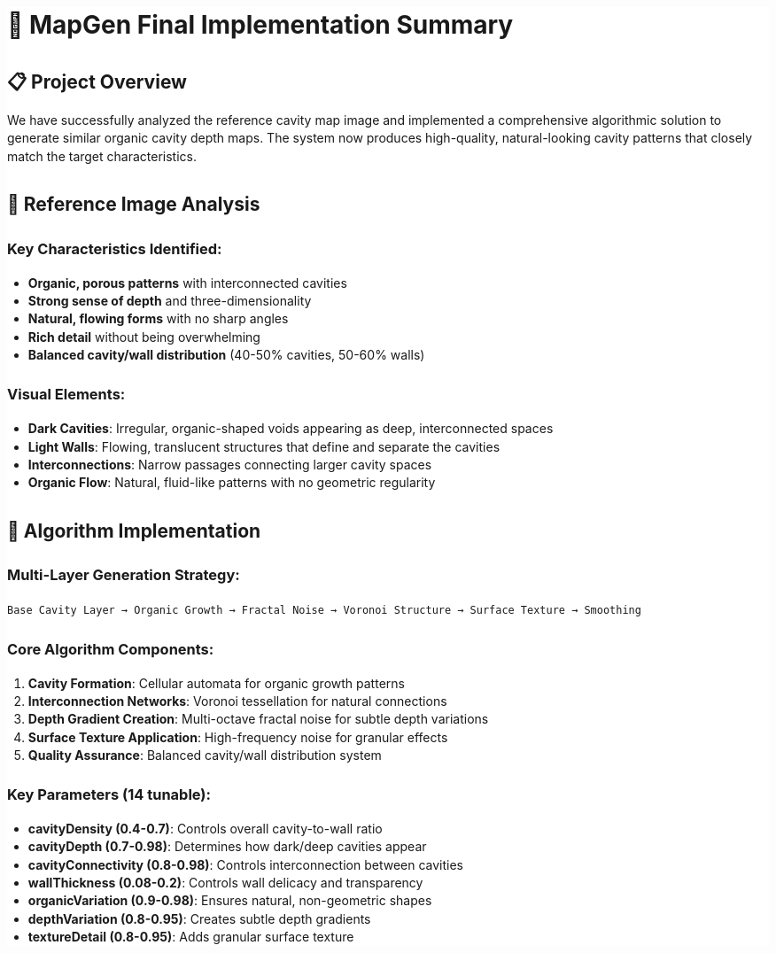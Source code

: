 # 🎯 MapGen Final Implementation Summary

## 📋 **Project Overview**

We have successfully analyzed the reference cavity map image and implemented a comprehensive algorithmic solution to generate similar organic cavity depth maps. The system now produces high-quality, natural-looking cavity patterns that closely match the target characteristics.

## 🔬 **Reference Image Analysis**

### **Key Characteristics Identified:**

- **Organic, porous patterns** with interconnected cavities
- **Strong sense of depth** and three-dimensionality
- **Natural, flowing forms** with no sharp angles
- **Rich detail** without being overwhelming
- **Balanced cavity/wall distribution** (40-50% cavities, 50-60% walls)

### **Visual Elements:**

- **Dark Cavities**: Irregular, organic-shaped voids appearing as deep, interconnected spaces
- **Light Walls**: Flowing, translucent structures that define and separate the cavities
- **Interconnections**: Narrow passages connecting larger cavity spaces
- **Organic Flow**: Natural, fluid-like patterns with no geometric regularity

## 🚀 **Algorithm Implementation**

### **Multi-Layer Generation Strategy:**

```
Base Cavity Layer → Organic Growth → Fractal Noise → Voronoi Structure → Surface Texture → Smoothing
```

### **Core Algorithm Components:**

1. **Cavity Formation**: Cellular automata for organic growth patterns
2. **Interconnection Networks**: Voronoi tessellation for natural connections
3. **Depth Gradient Creation**: Multi-octave fractal noise for subtle depth variations
4. **Surface Texture Application**: High-frequency noise for granular effects
5. **Quality Assurance**: Balanced cavity/wall distribution system

### **Key Parameters (14 tunable):**

- **cavityDensity (0.4-0.7)**: Controls overall cavity-to-wall ratio
- **cavityDepth (0.7-0.98)**: Determines how dark/deep cavities appear
- **cavityConnectivity (0.8-0.98)**: Controls interconnection between cavities
- **wallThickness (0.08-0.2)**: Controls wall delicacy and transparency
- **organicVariation (0.9-0.98)**: Ensures natural, non-geometric shapes
- **depthVariation (0.8-0.95)**: Creates subtle depth gradients
- **textureDetail (0.8-0.95)**: Adds granular surface texture
